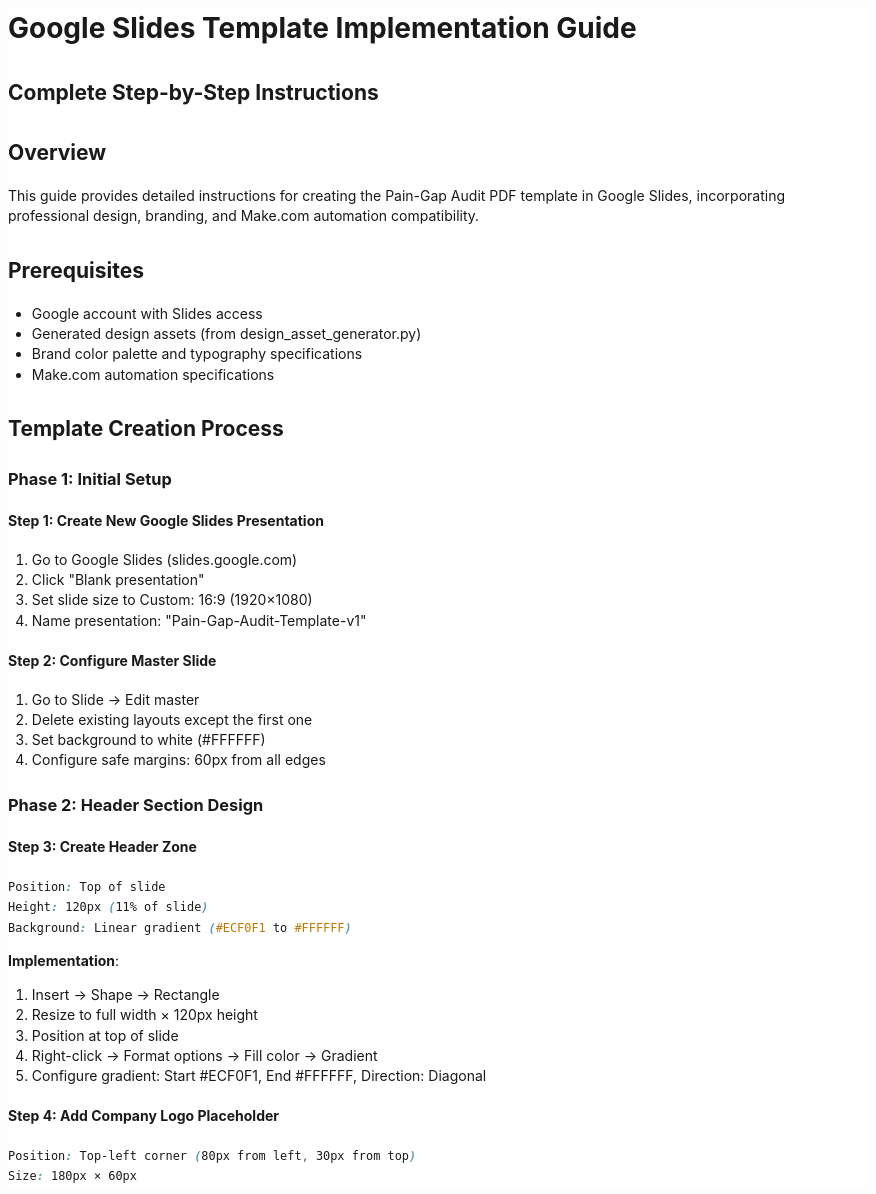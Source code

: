 # Google Slides Template Implementation Guide
## Complete Step-by-Step Instructions

## Overview
This guide provides detailed instructions for creating the Pain-Gap Audit PDF template in Google Slides, incorporating professional design, branding, and Make.com automation compatibility.

## Prerequisites
- Google account with Slides access
- Generated design assets (from design_asset_generator.py)
- Brand color palette and typography specifications
- Make.com automation specifications

## Template Creation Process

### Phase 1: Initial Setup

#### Step 1: Create New Google Slides Presentation
1. Go to Google Slides (slides.google.com)
2. Click "Blank presentation"
3. Set slide size to Custom: 16:9 (1920×1080)
4. Name presentation: "Pain-Gap-Audit-Template-v1"

#### Step 2: Configure Master Slide
1. Go to Slide → Edit master
2. Delete existing layouts except the first one
3. Set background to white (#FFFFFF)
4. Configure safe margins: 60px from all edges

### Phase 2: Header Section Design

#### Step 3: Create Header Zone
```css
Position: Top of slide
Height: 120px (11% of slide)
Background: Linear gradient (#ECF0F1 to #FFFFFF)
```

**Implementation**:
1. Insert → Shape → Rectangle
2. Resize to full width × 120px height
3. Position at top of slide
4. Right-click → Format options → Fill color → Gradient
5. Configure gradient: Start #ECF0F1, End #FFFFFF, Direction: Diagonal

#### Step 4: Add Company Logo Placeholder
```css
Position: Top-left corner (80px from left, 30px from top)
Size: 180px × 60px
```
